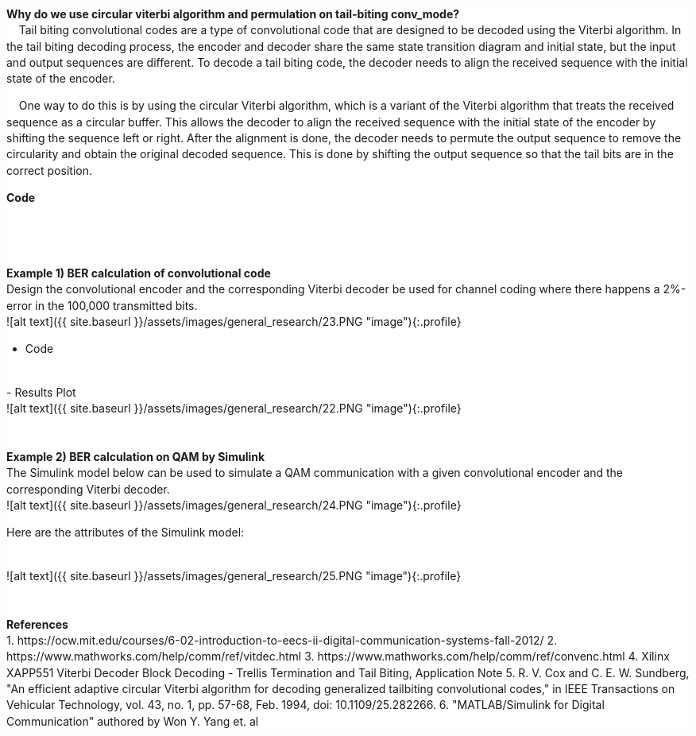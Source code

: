 <b> Why do we use circular viterbi algorithm and permulation on tail-biting conv_mode? </b> <br>
&nbsp;&nbsp;&nbsp;&nbsp;Tail biting convolutional codes are a type of convolutional code that are designed to be decoded using the Viterbi algorithm. In the tail biting decoding process, the encoder and decoder share the same state transition diagram and initial state, but the input and output sequences are different. To decode a tail biting code, the decoder needs to align the received sequence with the initial state of the encoder.

&nbsp;&nbsp;&nbsp;&nbsp;One way to do this is by using the circular Viterbi algorithm, which is a variant of the Viterbi algorithm that treats the received sequence as a circular buffer. This allows the decoder to align the received sequence with the initial state of the encoder by shifting the sequence left or right. After the alignment is done, the decoder needs to permute the output sequence to remove the circularity and obtain the original decoded sequence. This is done by shifting the output sequence so that the tail bits are in the correct position.<br>

<b> Code </b>
<script src="https://gist.github.com/gyulab/185c31c56a5fbe120cb508e6dc2a6c14.js"></script><br>
<br>
<br>
<b> Example 1) BER calculation of convolutional code </b><br>  
Design the convolutional encoder and the corresponding Viterbi decoder be used for channel coding where there happens a 2%-error in the 100,000 transmitted bits. <br>
![alt text]({{ site.baseurl }}/assets/images/general_research/23.PNG "image"){:.profile}<br>

- Code
<script src="https://gist.github.com/gyulab/d1f2fa6466dc11d7026e6899a36dc6ec.js"></script>
<br>
- Results Plot<br>
![alt text]({{ site.baseurl }}/assets/images/general_research/22.PNG "image"){:.profile}<br>
  
<br>
<br>
<b> Example 2) BER calculation on QAM by Simulink </b><br>  
The Simulink model below can be used to simulate a QAM communication with a given convolutional encoder and the corresponding Viterbi decoder.<br>
![alt text]({{ site.baseurl }}/assets/images/general_research/24.PNG "image"){:.profile}<br>
  
Here are the attributes of the Simulink model:<br>
<script src="https://gist.github.com/gyulab/08f0a1f8e99aa7184d8d2b583c77419f.js"></script>
<br>
![alt text]({{ site.baseurl }}/assets/images/general_research/25.PNG "image"){:.profile}<br>
<br>
<br>
<b>References</b><br>
1. https://ocw.mit.edu/courses/6-02-introduction-to-eecs-ii-digital-communication-systems-fall-2012/
2. https://www.mathworks.com/help/comm/ref/vitdec.html
3. https://www.mathworks.com/help/comm/ref/convenc.html
4. Xilinx XAPP551 Viterbi Decoder Block Decoding - Trellis Termination and Tail Biting, Application Note
5. R. V. Cox and C. E. W. Sundberg, "An efficient adaptive circular Viterbi algorithm for decoding generalized tailbiting convolutional codes," in IEEE Transactions on Vehicular Technology, vol. 43, no. 1, pp. 57-68, Feb. 1994, doi: 10.1109/25.282266.
6. "MATLAB/Simulink for Digital Communication" authored by Won Y. Yang et. al
